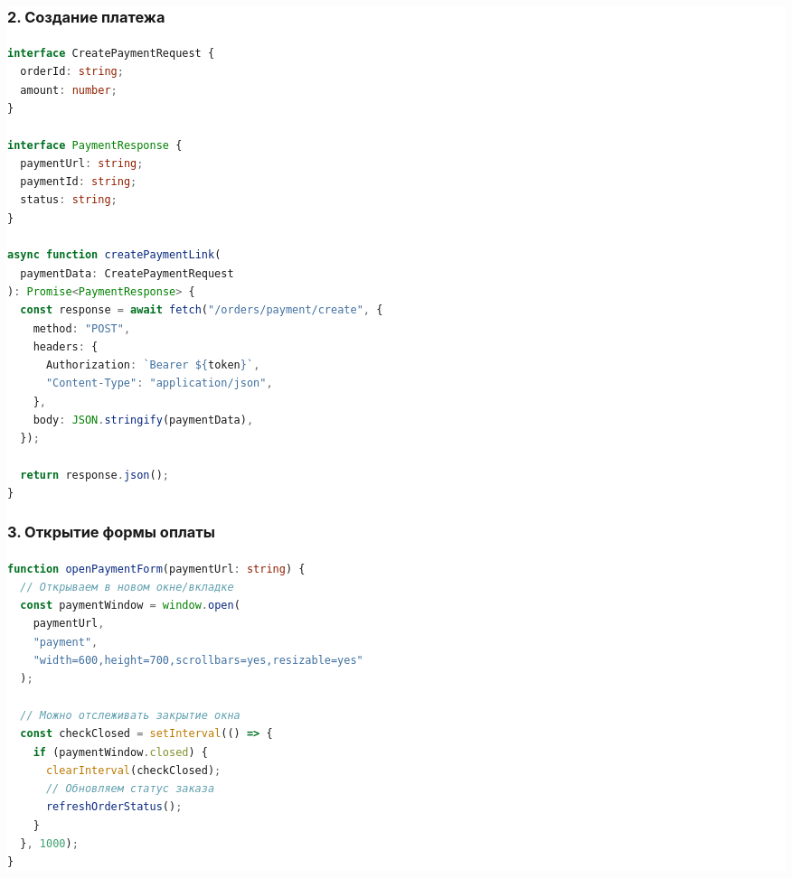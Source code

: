 ### 2. Создание платежа

```typescript
interface CreatePaymentRequest {
  orderId: string;
  amount: number;
}

interface PaymentResponse {
  paymentUrl: string;
  paymentId: string;
  status: string;
}

async function createPaymentLink(
  paymentData: CreatePaymentRequest
): Promise<PaymentResponse> {
  const response = await fetch("/orders/payment/create", {
    method: "POST",
    headers: {
      Authorization: `Bearer ${token}`,
      "Content-Type": "application/json",
    },
    body: JSON.stringify(paymentData),
  });

  return response.json();
}
```

### 3. Открытие формы оплаты

```typescript
function openPaymentForm(paymentUrl: string) {
  // Открываем в новом окне/вкладке
  const paymentWindow = window.open(
    paymentUrl,
    "payment",
    "width=600,height=700,scrollbars=yes,resizable=yes"
  );

  // Можно отслеживать закрытие окна
  const checkClosed = setInterval(() => {
    if (paymentWindow.closed) {
      clearInterval(checkClosed);
      // Обновляем статус заказа
      refreshOrderStatus();
    }
  }, 1000);
}
```

